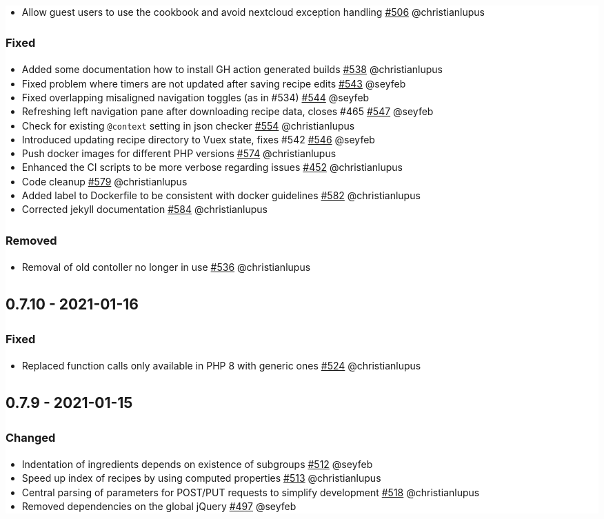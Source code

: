 - Allow guest users to use the cookbook and avoid nextcloud exception handling
  [#506](https://github.com/nextcloud/cookbook/pull/506) @christianlupus

### Fixed
- Added some documentation how to install GH action generated builds
  [#538](https://github.com/nextcloud/cookbook/pull/538) @christianlupus
- Fixed problem where timers are not updated after saving recipe edits
  [#543](https://github.com/nextcloud/cookbook/pull/543/) @seyfeb
- Fixed overlapping misaligned navigation toggles (as in #534)
  [#544](https://github.com/nextcloud/cookbook/pull/544/) @seyfeb
- Refreshing left navigation pane after downloading recipe data, closes #465
  [#547](https://github.com/nextcloud/cookbook/pull/547/) @seyfeb
- Check for existing `@context` setting in json checker
  [#554](https://github.com/nextcloud/cookbook/pull/554) @christianlupus
- Introduced updating recipe directory to Vuex state, fixes #542
  [#546](https://github.com/nextcloud/cookbook/pull/546/) @seyfeb
- Push docker images for different PHP versions
  [#574](https://github.com/nextcloud/cookbook/pull/574) @christianlupus
- Enhanced the CI scripts to be more verbose regarding issues
  [#452](https://github.com/nextcloud/cookbook/pull/452) @christianlupus
- Code cleanup
  [#579](https://github.com/nextcloud/cookbook/pull/579) @christianlupus
- Added label to Dockerfile to be consistent with docker guidelines
  [#582](https://github.com/nextcloud/cookbook/pull/582) @christianlupus
- Corrected jekyll documentation
  [#584](https://github.com/nextcloud/cookbook/pull/584) @christianlupus

### Removed
- Removal of old contoller no longer in use
  [#536](https://github.com/nextcloud/cookbook/pull/536) @christianlupus

## 0.7.10 - 2021-01-16

### Fixed
- Replaced function calls only available in PHP 8 with generic ones
  [#524](https://github.com/nextcloud/cookbook/pull/524) @christianlupus

## 0.7.9 - 2021-01-15

### Changed
- Indentation of ingredients depends on existence of subgroups
  [#512](https://github.com/nextcloud/cookbook/pull/512/) @seyfeb
- Speed up index of recipes by using computed properties
  [#513](https://github.com/nextcloud/cookbook/pull/513) @christianlupus
- Central parsing of parameters for POST/PUT requests to simplify development
  [#518](https://github.com/nextcloud/cookbook/pull/518) @christianlupus
- Removed dependencies on the global jQuery
  [#497](https://github.com/nextcloud/cookbook/pull/497/) @seyfeb
